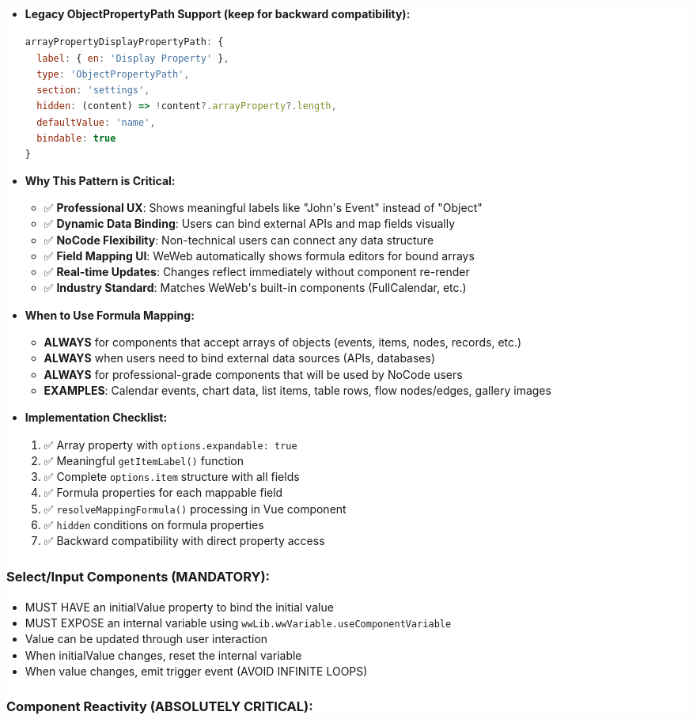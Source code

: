 - **Legacy ObjectPropertyPath Support (keep for backward compatibility):**
  ```javascript
  arrayPropertyDisplayPropertyPath: {
    label: { en: 'Display Property' },
    type: 'ObjectPropertyPath',
    section: 'settings',
    hidden: (content) => !content?.arrayProperty?.length,
    defaultValue: 'name',
    bindable: true
  }
  ```

- **Why This Pattern is Critical:**
  - ✅ **Professional UX**: Shows meaningful labels like "John's Event" instead
    of "Object"
  - ✅ **Dynamic Data Binding**: Users can bind external APIs and map fields
    visually
  - ✅ **NoCode Flexibility**: Non-technical users can connect any data
    structure
  - ✅ **Field Mapping UI**: WeWeb automatically shows formula editors for bound
    arrays
  - ✅ **Real-time Updates**: Changes reflect immediately without component
    re-render
  - ✅ **Industry Standard**: Matches WeWeb's built-in components (FullCalendar,
    etc.)

- **When to Use Formula Mapping:**
  - **ALWAYS** for components that accept arrays of objects (events, items,
    nodes, records, etc.)
  - **ALWAYS** when users need to bind external data sources (APIs, databases)
  - **ALWAYS** for professional-grade components that will be used by NoCode
    users
  - **EXAMPLES**: Calendar events, chart data, list items, table rows, flow
    nodes/edges, gallery images

- **Implementation Checklist:**
  1. ✅ Array property with `options.expandable: true`
  2. ✅ Meaningful `getItemLabel()` function
  3. ✅ Complete `options.item` structure with all fields
  4. ✅ Formula properties for each mappable field
  5. ✅ `resolveMappingFormula()` processing in Vue component
  6. ✅ `hidden` conditions on formula properties
  7. ✅ Backward compatibility with direct property access

### Select/Input Components (MANDATORY):

- MUST HAVE an initialValue property to bind the initial value
- MUST EXPOSE an internal variable using `wwLib.wwVariable.useComponentVariable`
- Value can be updated through user interaction
- When initialValue changes, reset the internal variable
- When value changes, emit trigger event (AVOID INFINITE LOOPS)

### Component Reactivity (ABSOLUTELY CRITICAL):
